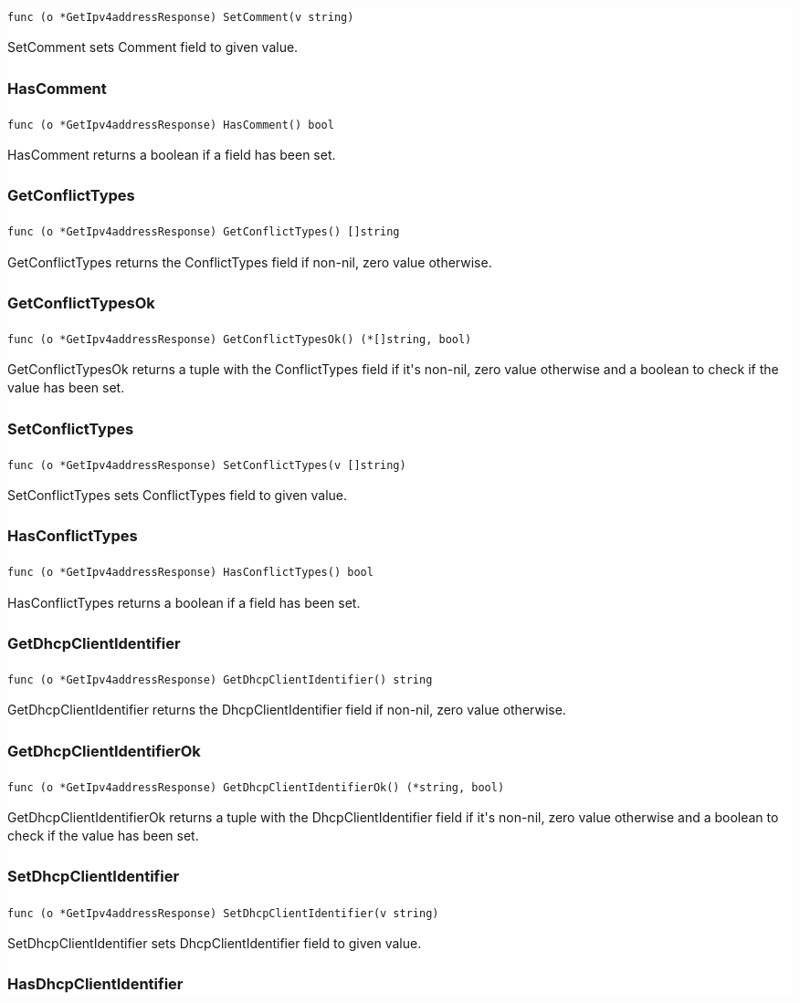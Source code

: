 `func (o *GetIpv4addressResponse) SetComment(v string)`

SetComment sets Comment field to given value.

### HasComment

`func (o *GetIpv4addressResponse) HasComment() bool`

HasComment returns a boolean if a field has been set.

### GetConflictTypes

`func (o *GetIpv4addressResponse) GetConflictTypes() []string`

GetConflictTypes returns the ConflictTypes field if non-nil, zero value otherwise.

### GetConflictTypesOk

`func (o *GetIpv4addressResponse) GetConflictTypesOk() (*[]string, bool)`

GetConflictTypesOk returns a tuple with the ConflictTypes field if it's non-nil, zero value otherwise
and a boolean to check if the value has been set.

### SetConflictTypes

`func (o *GetIpv4addressResponse) SetConflictTypes(v []string)`

SetConflictTypes sets ConflictTypes field to given value.

### HasConflictTypes

`func (o *GetIpv4addressResponse) HasConflictTypes() bool`

HasConflictTypes returns a boolean if a field has been set.

### GetDhcpClientIdentifier

`func (o *GetIpv4addressResponse) GetDhcpClientIdentifier() string`

GetDhcpClientIdentifier returns the DhcpClientIdentifier field if non-nil, zero value otherwise.

### GetDhcpClientIdentifierOk

`func (o *GetIpv4addressResponse) GetDhcpClientIdentifierOk() (*string, bool)`

GetDhcpClientIdentifierOk returns a tuple with the DhcpClientIdentifier field if it's non-nil, zero value otherwise
and a boolean to check if the value has been set.

### SetDhcpClientIdentifier

`func (o *GetIpv4addressResponse) SetDhcpClientIdentifier(v string)`

SetDhcpClientIdentifier sets DhcpClientIdentifier field to given value.

### HasDhcpClientIdentifier
